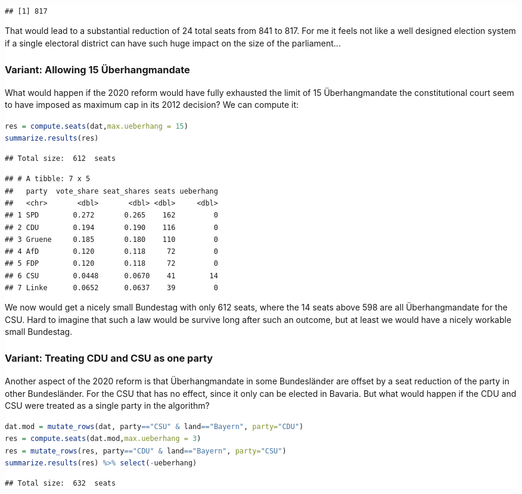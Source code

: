 ```
## [1] 817
```

That would lead to a substantial reduction of 24 total seats from 841 to 817. For me it feels not like a well designed election system if a single electoral district can have such huge impact on the size of the parliament...

### Variant: Allowing 15 Überhangmandate 
What would happen if the 2020 reform would have fully exhausted the limit of 15 Überhangmandate the constitutional court seem to have imposed as maximum cap in its 2012 decision? We can compute it:


```r
res = compute.seats(dat,max.ueberhang = 15)
summarize.results(res)
```

```
## Total size:  612  seats
```

```
## # A tibble: 7 x 5
##   party  vote_share seat_shares seats ueberhang
##   <chr>       <dbl>       <dbl> <dbl>     <dbl>
## 1 SPD        0.272       0.265    162         0
## 2 CDU        0.194       0.190    116         0
## 3 Gruene     0.185       0.180    110         0
## 4 AfD        0.120       0.118     72         0
## 5 FDP        0.120       0.118     72         0
## 6 CSU        0.0448      0.0670    41        14
## 7 Linke      0.0652      0.0637    39         0
```

We now would get a nicely small Bundestag with only 612 seats, where the 14 seats above 598 are all Überhangmandate for the CSU. Hard to imagine that such a law would be survive long after such an outcome, but at least we would have a nicely workable small Bundestag.

### Variant: Treating CDU and CSU as one party

Another aspect of the 2020 reform is that Überhangmandate in some Bundesländer are offset by a seat reduction of the party in other Bundesländer. For the CSU that has no effect, since it only can be elected in Bavaria. But what would happen if the CDU and CSU were treated as a single party in the algorithm?


```r
dat.mod = mutate_rows(dat, party=="CSU" & land=="Bayern", party="CDU")
res = compute.seats(dat.mod,max.ueberhang = 3)
res = mutate_rows(res, party=="CDU" & land=="Bayern", party="CSU")
summarize.results(res) %>% select(-ueberhang)
```

```
## Total size:  632  seats
```
